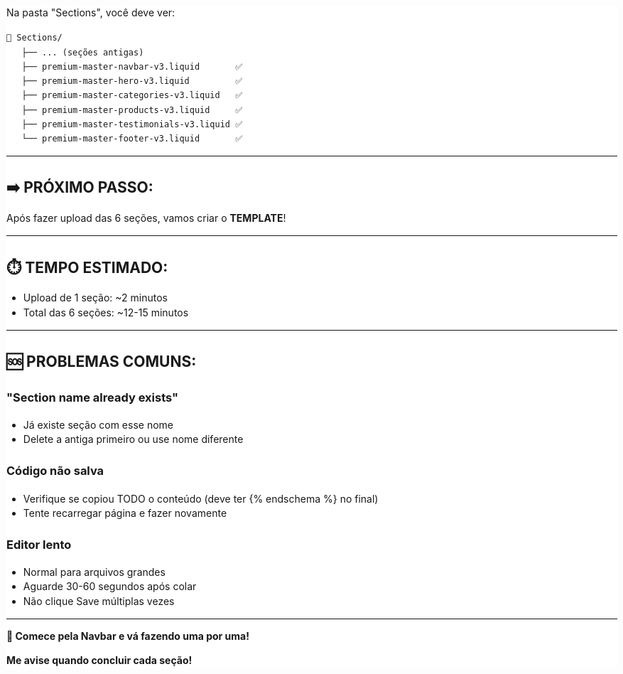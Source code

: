 Na pasta "Sections", você deve ver:

```
📁 Sections/
   ├── ... (seções antigas)
   ├── premium-master-navbar-v3.liquid       ✅
   ├── premium-master-hero-v3.liquid         ✅
   ├── premium-master-categories-v3.liquid   ✅
   ├── premium-master-products-v3.liquid     ✅
   ├── premium-master-testimonials-v3.liquid ✅
   └── premium-master-footer-v3.liquid       ✅
```

---

## ➡️ **PRÓXIMO PASSO:**

Após fazer upload das 6 seções, vamos criar o **TEMPLATE**!

---

## ⏱️ **TEMPO ESTIMADO:**

- Upload de 1 seção: ~2 minutos
- Total das 6 seções: ~12-15 minutos

---

## 🆘 **PROBLEMAS COMUNS:**

### **"Section name already exists"**
- Já existe seção com esse nome
- Delete a antiga primeiro ou use nome diferente

### **Código não salva**
- Verifique se copiou TODO o conteúdo (deve ter {% endschema %} no final)
- Tente recarregar página e fazer novamente

### **Editor lento**
- Normal para arquivos grandes
- Aguarde 30-60 segundos após colar
- Não clique Save múltiplas vezes

---

**🚀 Comece pela Navbar e vá fazendo uma por uma!**

**Me avise quando concluir cada seção!**
